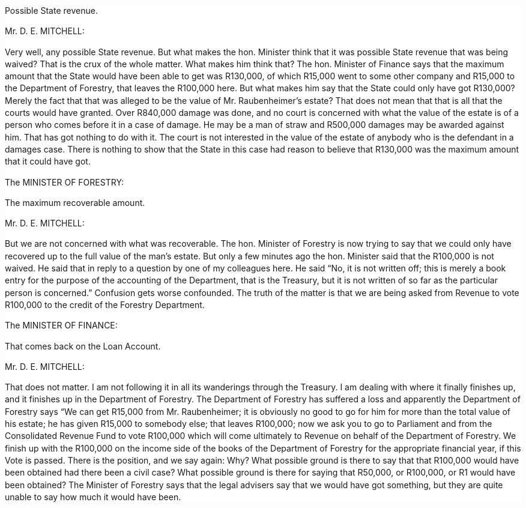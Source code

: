 <p>Possible State revenue.</p>

</speech>

<speech by="#mitchell">

<from>Mr. <person refersTo="hansard_za">D. E. MITCHELL</person>:</from>

<p>Very well, any possible State revenue. But what makes the hon. Minister think that it was possible State revenue that was being waived? That is the crux of the whole matter. What makes him think that? The hon. Minister of Finance says that the maximum amount that the State would have been able to get was R130,000, of which R15,000 went to some other company and R15,000 to the Department of Forestry, that leaves the R100,000 here. But what makes him say that the State could only have got R130,000? Merely the fact that that was alleged to be the value of Mr. Raubenheimer&#x2019;s estate? That does not mean that that is all that the courts would have granted. Over R840,000 damage was done, and no court is concerned with what the value of the estate is of a person who comes before it in a case of damage. He may be a man of straw and R500,000 damages may be awarded against <span class="col_2145-2146" refersTo="page_1087"/>him. That has got nothing to do with it. The court is not interested in the value of the estate of anybody who is the defendant in a damages case. There is nothing to show that the State in this case had reason to believe that R130,000 was the maximum amount that it could have got.</p>

</speech>

<speech by="#minister_of_forestry">

<from>The <person refersTo="hansard_za">MINISTER OF FORESTRY</person>:</from>

<p>The maximum recoverable amount.</p>

</speech>

<speech by="#mitchell">

<from>Mr. <person refersTo="hansard_za">D. E. MITCHELL</person>:</from>

<p>But we are not concerned with what was recoverable. The hon. Minister of Forestry is now trying to say that we could only have recovered up to the full value of the man&#x2019;s estate. But only a few minutes ago the hon. Minister said that the R100,000 is not waived. He said that in reply to a question by one of my colleagues here. He said &#x201C;No, it is not written off; this is merely a book entry for the purpose of the accounting of the Department, that is the Treasury, but it is not written of so far as the particular person is concerned.&#x201D; Confusion gets worse confounded. The truth of the matter is that we are being asked from Revenue to vote R100,000 to the credit of the Forestry Department.</p>

</speech>

<speech by="#minister_of_finance">

<from>The <person refersTo="hansard_za">MINISTER OF FINANCE</person>:</from>

<p>That comes back on the Loan Account.</p>

</speech>

<speech by="#mitchell">

<from>Mr. <person refersTo="hansard_za">D. E. MITCHELL</person>:</from>

<p>That does not matter. I am not following it in all its wanderings through the Treasury. I am dealing with where it finally finishes up, and it finishes up in the Department of Forestry. The Department of Forestry has suffered a loss and apparently the Department of Forestry says &#x201C;We can get R15,000 from Mr. Raubenheimer; it is obviously no good to go for him for more than the total value of his estate; he has given R15,000 to somebody else; that leaves R100,000; now we ask you to go to Parliament and from the Consolidated Revenue Fund to vote R100,000 which will come ultimately to Revenue on behalf of the Department of Forestry. We finish up with the R100,000 on the income side of the books of the Department of Forestry for the appropriate financial year, if this Vote is passed. There is the position, and we say again: Why? What possible ground is there to say that that R100,000 would have been obtained had there been a civil case? What possible ground is there for saying that R50,000, or R100,000, or R1 would have been obtained? The Minister of Forestry says that the legal advisers say that we would have got something, but they are quite unable to say how much it would have been.</p>
